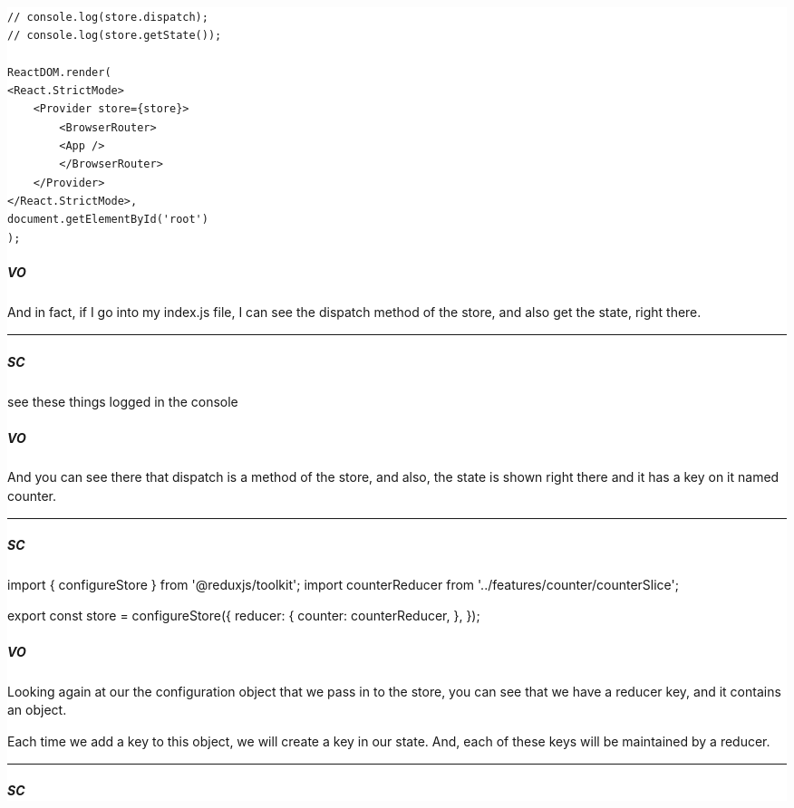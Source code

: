    // console.log(store.dispatch);
    // console.log(store.getState());

    ReactDOM.render(
    <React.StrictMode>
        <Provider store={store}>
            <BrowserRouter>
            <App />
            </BrowserRouter>
        </Provider>
    </React.StrictMode>,
    document.getElementById('root')
    );



##### VO

And in fact, if I go into my index.js file, I can see the dispatch method of the store, and also get the state, right there.


--- 

##### SC
see these things logged in the console

##### VO

And you can see there that dispatch is a method of the store, and also, the state is shown right there and it has a key on it named counter.


--- 

##### SC

import { configureStore } from '@reduxjs/toolkit';
import counterReducer from '../features/counter/counterSlice';

export const store = configureStore({
  reducer: {
    counter: counterReducer,
  },
});


##### VO

Looking again at our the configuration object that we pass in to the store, you can see that we have a reducer key, and it contains an object.

Each time we add a key to this object, we will create a key in our state.  And, each of these keys will be maintained by a reducer.


--- 

##### SC
